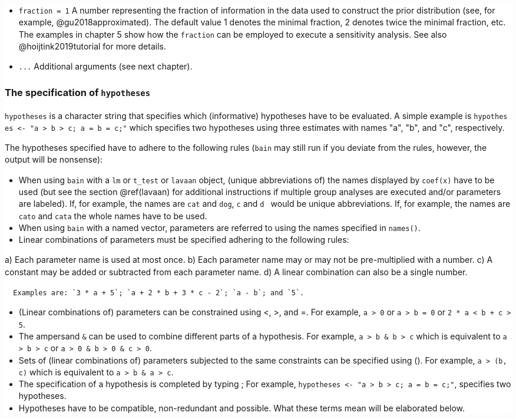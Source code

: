 - `fraction = 1` A number representing the fraction of information in the data used to construct the prior distribution (see, for example, @gu2018approximated). The default value 1 denotes the minimal fraction, 2 denotes twice the minimal fraction, etc. The examples in chapter 5 show how the `fraction` can be employed to execute a sensitivity analysis. See also @hoijtink2019tutorial for more details.

- `...`	Additional arguments (see next chapter).


### The specification of `hypotheses` 

`hypotheses` is a character string that specifies which (informative)
hypotheses have to be evaluated. A simple example is `hypotheses <- "a >
b > c; a = b = c;"` which specifies two hypotheses using three estimates with
names "a", "b", and "c", respectively.

The hypotheses specified have to adhere to the following rules (`bain` may still run if you
deviate from the rules, however, the output will be nonsense):

* When using `bain` with a `lm` or `t_test` or `lavaan` object, 
(unique abbreviations of) the names
displayed by `coef(x)` have to be used (but see the section \@ref(lavaan) for additional instructions if multiple group
analyses are executed and/or parameters are labeled). If, 
for example, the names are `cat` and `dog`, `c`
and `d ` would be unique abbreviations. If, for example, the names are `cato` 
and `cata` the whole
names have to be used.
* When using `bain` with a named vector, parameters are referred to using 
the names specified in `names()`.
* Linear combinations of parameters must be specified adhering to the
following rules:

a) Each parameter name is used at most once.
b) Each parameter name may or may not be pre-multiplied with a number.
c) A constant may be added or subtracted from each parameter name.
d) A linear combination can also be a single number.

      Examples are: `3 * a + 5`; `a + 2 * b + 3 * c - 2`; `a - b`; and `5`.

* (Linear combinations of) parameters can be constrained using <, >, and
=. For example, `a > 0` or
`a > b = 0` or `2 * a < b + c > 5`.
* The ampersand `&` can be used to combine different parts of a hypothesis.
For example, `a > b & b > c` which is equivalent to `a > b > c` or
`a > 0 & b > 0 & c > 0`.
* Sets of (linear combinations of) parameters subjected to the same
constraints can be specified using (). For
example, `a > (b,c)` which is equivalent to `a > b & a > c`.
* The specification of a hypothesis is completed by typing ; For example,
`hypotheses <- "a > b > c; a = b = c;"`, specifies two hypotheses.
* Hypotheses have to be compatible, non-redundant and possible. What
these terms mean will be elaborated below.

